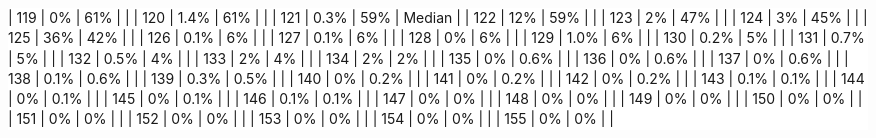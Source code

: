 | 119 | 0% | 61% |  |
| 120 | 1.4% | 61% |  |
| 121 | 0.3% | 59% | Median |
| 122 | 12% | 59% |  |
| 123 | 2% | 47% |  |
| 124 | 3% | 45% |  |
| 125 | 36% | 42% |  |
| 126 | 0.1% | 6% |  |
| 127 | 0.1% | 6% |  |
| 128 | 0% | 6% |  |
| 129 | 1.0% | 6% |  |
| 130 | 0.2% | 5% |  |
| 131 | 0.7% | 5% |  |
| 132 | 0.5% | 4% |  |
| 133 | 2% | 4% |  |
| 134 | 2% | 2% |  |
| 135 | 0% | 0.6% |  |
| 136 | 0% | 0.6% |  |
| 137 | 0% | 0.6% |  |
| 138 | 0.1% | 0.6% |  |
| 139 | 0.3% | 0.5% |  |
| 140 | 0% | 0.2% |  |
| 141 | 0% | 0.2% |  |
| 142 | 0% | 0.2% |  |
| 143 | 0.1% | 0.1% |  |
| 144 | 0% | 0.1% |  |
| 145 | 0% | 0.1% |  |
| 146 | 0.1% | 0.1% |  |
| 147 | 0% | 0% |  |
| 148 | 0% | 0% |  |
| 149 | 0% | 0% |  |
| 150 | 0% | 0% |  |
| 151 | 0% | 0% |  |
| 152 | 0% | 0% |  |
| 153 | 0% | 0% |  |
| 154 | 0% | 0% |  |
| 155 | 0% | 0% |  |